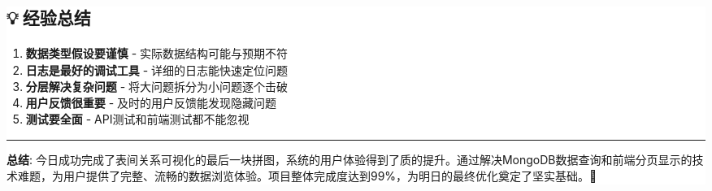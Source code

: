
## 💡 **经验总结**

1. **数据类型假设要谨慎** - 实际数据结构可能与预期不符
2. **日志是最好的调试工具** - 详细的日志能快速定位问题
3. **分层解决复杂问题** - 将大问题拆分为小问题逐个击破
4. **用户反馈很重要** - 及时的用户反馈能发现隐藏问题
5. **测试要全面** - API测试和前端测试都不能忽视

---

**总结**: 今日成功完成了表间关系可视化的最后一块拼图，系统的用户体验得到了质的提升。通过解决MongoDB数据查询和前端分页显示的技术难题，为用户提供了完整、流畅的数据浏览体验。项目整体完成度达到99%，为明日的最终优化奠定了坚实基础。🎉
